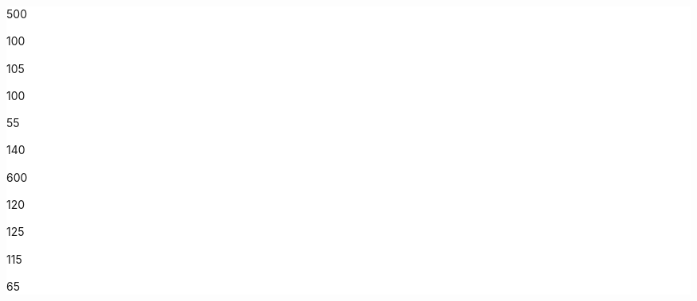 500

</td>

<td style align="center" valign="top" charoff="50">

100

</td>

<td style align="center" valign="top" charoff="50">

105

</td>

<td style align="center" valign="top" charoff="50">

100

</td>

<td style align="center" valign="top" charoff="50">

55

</td>

<td style align="center" valign="top" charoff="50">

140

</td>

</tr>

<tr>

<td style align="center" valign="top" charoff="50">

600

</td>

<td style align="center" valign="top" charoff="50">

120

</td>

<td style align="center" valign="top" charoff="50">

125

</td>

<td style align="center" valign="top" charoff="50">

115

</td>

<td style align="center" valign="top" charoff="50">

65
